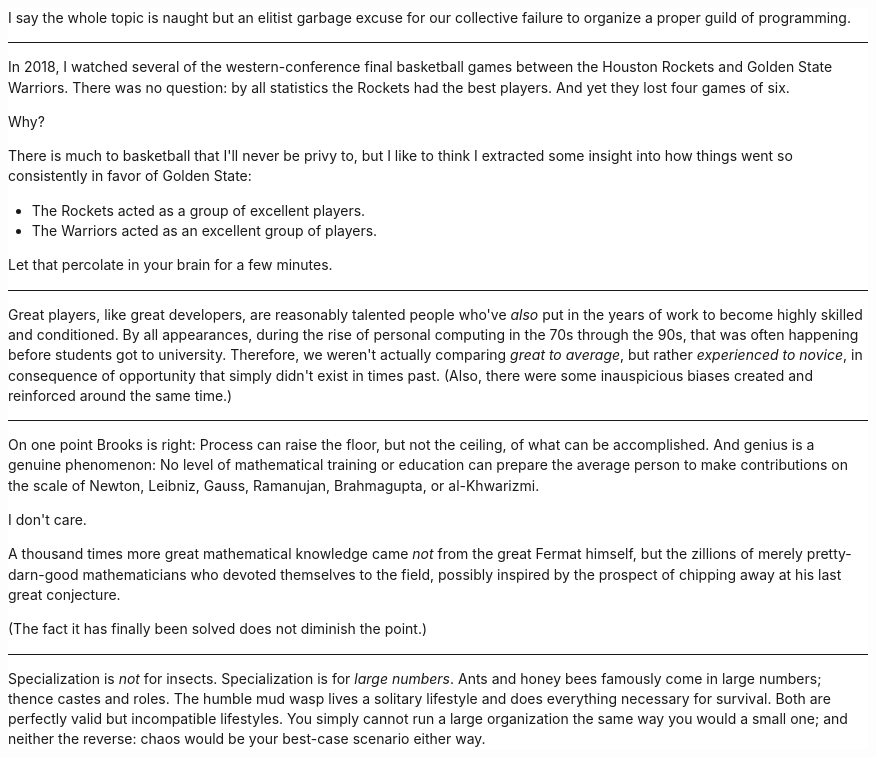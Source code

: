 
I say the whole topic is naught but an elitist garbage excuse for our collective failure to organize a proper guild of programming.

----

In 2018, I watched several of the western-conference final basketball games between the Houston Rockets and Golden State Warriors.
There was no question: by all statistics the Rockets had the best players. And yet they lost four games of six.

Why?

There is much to basketball that I'll never be privy to,
but I like to think I extracted some insight into how things went so consistently in favor of Golden State:
* The Rockets acted as a group of excellent players.
* The Warriors acted as an excellent group of players.

Let that percolate in your brain for a few minutes.

----

Great players, like great developers, are reasonably talented people who've *also* put in the years of work to become highly skilled and conditioned.
By all appearances, during the rise of personal computing in the 70s through the 90s, that was often happening before students got to university.
Therefore, we weren't actually comparing *great to average*, but rather *experienced to novice*, in consequence of opportunity that simply didn't exist in times past.
(Also, there were some inauspicious biases created and reinforced around the same time.)

----

On one point Brooks is right: Process can raise the floor, but not the ceiling, of what can be accomplished.
And genius is a genuine phenomenon: No level of mathematical training or education can prepare the average
person to make contributions on the scale of Newton, Leibniz, Gauss, Ramanujan, Brahmagupta, or al-Khwarizmi.

I don't care.

A thousand times more great mathematical knowledge came *not* from the great Fermat himself,
but the zillions of merely pretty-darn-good mathematicians who devoted themselves to the field,
possibly inspired by the prospect of chipping away at his last great conjecture.

(The fact it has finally been solved does not diminish the point.)

----

Specialization is *not* for insects. Specialization is for *large numbers*.
Ants and honey bees famously come in large numbers; thence castes and roles.
The humble mud wasp lives a solitary lifestyle and does everything necessary for survival.
Both are perfectly valid but incompatible lifestyles.
You simply cannot run a large organization the same way you would a small one; and neither the reverse:
chaos would be your best-case scenario either way.
